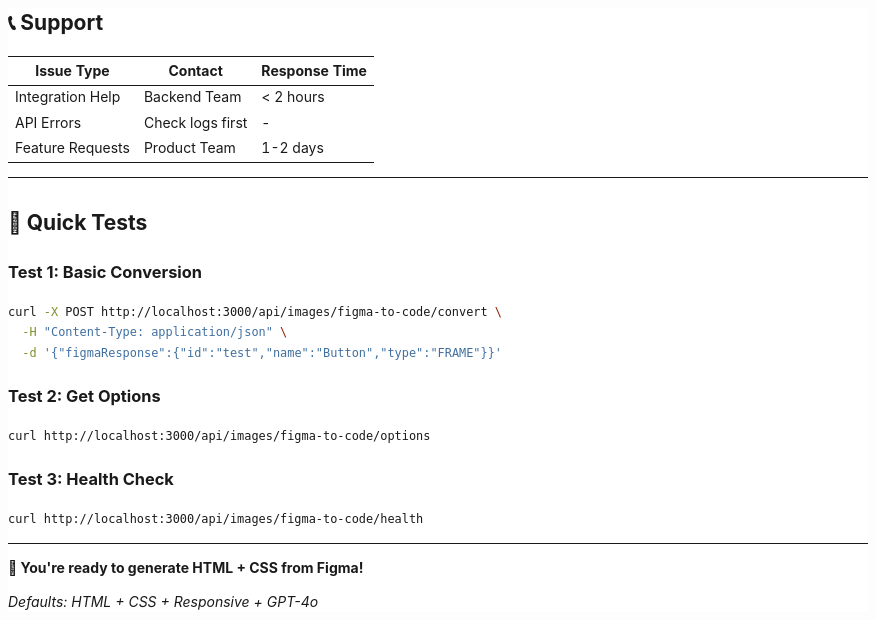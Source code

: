 ## 📞 Support

| Issue Type | Contact | Response Time |
|------------|---------|---------------|
| Integration Help | Backend Team | < 2 hours |
| API Errors | Check logs first | - |
| Feature Requests | Product Team | 1-2 days |

---

## 🎯 Quick Tests

### **Test 1: Basic Conversion**
```bash
curl -X POST http://localhost:3000/api/images/figma-to-code/convert \
  -H "Content-Type: application/json" \
  -d '{"figmaResponse":{"id":"test","name":"Button","type":"FRAME"}}'
```

### **Test 2: Get Options**
```bash
curl http://localhost:3000/api/images/figma-to-code/options
```

### **Test 3: Health Check**
```bash
curl http://localhost:3000/api/images/figma-to-code/health
```

---

**🎉 You're ready to generate HTML + CSS from Figma!**

*Defaults: HTML + CSS + Responsive + GPT-4o*
